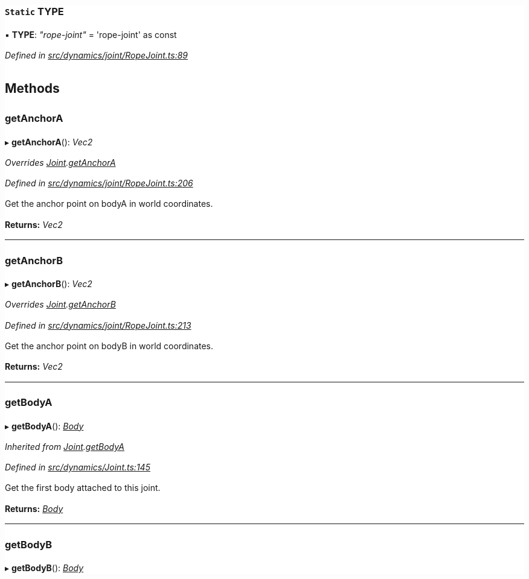 ### `Static` TYPE

▪ **TYPE**: *"rope-joint"* = 'rope-joint' as const

*Defined in [src/dynamics/joint/RopeJoint.ts:89](https://github.com/shakiba/planck.js/blob/6ab76c7/src/dynamics/joint/RopeJoint.ts#L89)*

## Methods

###  getAnchorA

▸ **getAnchorA**(): *Vec2*

*Overrides [Joint](joint.md).[getAnchorA](joint.md#abstract-getanchora)*

*Defined in [src/dynamics/joint/RopeJoint.ts:206](https://github.com/shakiba/planck.js/blob/6ab76c7/src/dynamics/joint/RopeJoint.ts#L206)*

Get the anchor point on bodyA in world coordinates.

**Returns:** *Vec2*

___

###  getAnchorB

▸ **getAnchorB**(): *Vec2*

*Overrides [Joint](joint.md).[getAnchorB](joint.md#abstract-getanchorb)*

*Defined in [src/dynamics/joint/RopeJoint.ts:213](https://github.com/shakiba/planck.js/blob/6ab76c7/src/dynamics/joint/RopeJoint.ts#L213)*

Get the anchor point on bodyB in world coordinates.

**Returns:** *Vec2*

___

###  getBodyA

▸ **getBodyA**(): *[Body](body.md)*

*Inherited from [Joint](joint.md).[getBodyA](joint.md#getbodya)*

*Defined in [src/dynamics/Joint.ts:145](https://github.com/shakiba/planck.js/blob/6ab76c7/src/dynamics/Joint.ts#L145)*

Get the first body attached to this joint.

**Returns:** *[Body](body.md)*

___

###  getBodyB

▸ **getBodyB**(): *[Body](body.md)*
